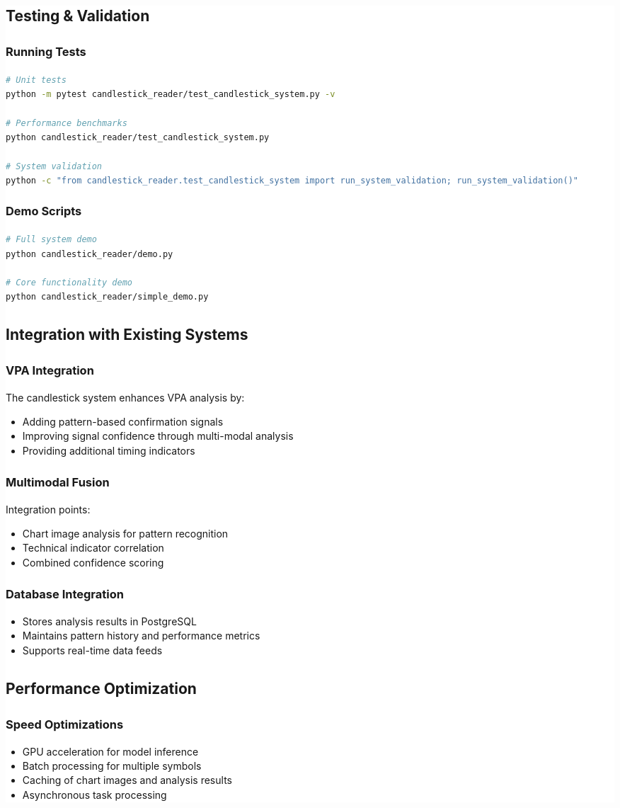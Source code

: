 ## Testing & Validation

### Running Tests
```bash
# Unit tests
python -m pytest candlestick_reader/test_candlestick_system.py -v

# Performance benchmarks
python candlestick_reader/test_candlestick_system.py

# System validation
python -c "from candlestick_reader.test_candlestick_system import run_system_validation; run_system_validation()"
```

### Demo Scripts
```bash
# Full system demo
python candlestick_reader/demo.py

# Core functionality demo
python candlestick_reader/simple_demo.py
```

## Integration with Existing Systems

### VPA Integration
The candlestick system enhances VPA analysis by:
- Adding pattern-based confirmation signals
- Improving signal confidence through multi-modal analysis
- Providing additional timing indicators

### Multimodal Fusion
Integration points:
- Chart image analysis for pattern recognition
- Technical indicator correlation
- Combined confidence scoring

### Database Integration
- Stores analysis results in PostgreSQL
- Maintains pattern history and performance metrics
- Supports real-time data feeds

## Performance Optimization

### Speed Optimizations
- GPU acceleration for model inference
- Batch processing for multiple symbols
- Caching of chart images and analysis results
- Asynchronous task processing

